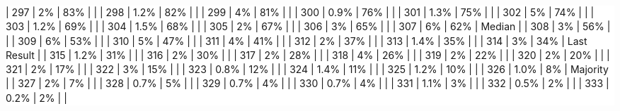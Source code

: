 | 297 | 2% | 83% |  |
| 298 | 1.2% | 82% |  |
| 299 | 4% | 81% |  |
| 300 | 0.9% | 76% |  |
| 301 | 1.3% | 75% |  |
| 302 | 5% | 74% |  |
| 303 | 1.2% | 69% |  |
| 304 | 1.5% | 68% |  |
| 305 | 2% | 67% |  |
| 306 | 3% | 65% |  |
| 307 | 6% | 62% | Median |
| 308 | 3% | 56% |  |
| 309 | 6% | 53% |  |
| 310 | 5% | 47% |  |
| 311 | 4% | 41% |  |
| 312 | 2% | 37% |  |
| 313 | 1.4% | 35% |  |
| 314 | 3% | 34% | Last Result |
| 315 | 1.2% | 31% |  |
| 316 | 2% | 30% |  |
| 317 | 2% | 28% |  |
| 318 | 4% | 26% |  |
| 319 | 2% | 22% |  |
| 320 | 2% | 20% |  |
| 321 | 2% | 17% |  |
| 322 | 3% | 15% |  |
| 323 | 0.8% | 12% |  |
| 324 | 1.4% | 11% |  |
| 325 | 1.2% | 10% |  |
| 326 | 1.0% | 8% | Majority |
| 327 | 2% | 7% |  |
| 328 | 0.7% | 5% |  |
| 329 | 0.7% | 4% |  |
| 330 | 0.7% | 4% |  |
| 331 | 1.1% | 3% |  |
| 332 | 0.5% | 2% |  |
| 333 | 0.2% | 2% |  |